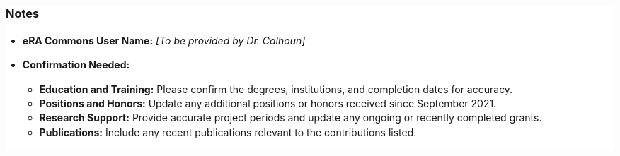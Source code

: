 
### **Notes**

- **eRA Commons User Name:** *[To be provided by Dr. Calhoun]*

- **Confirmation Needed:**
  - **Education and Training:** Please confirm the degrees, institutions, and completion dates for accuracy.
  - **Positions and Honors:** Update any additional positions or honors received since September 2021.
  - **Research Support:** Provide accurate project periods and update any ongoing or recently completed grants.
  - **Publications:** Include any recent publications relevant to the contributions listed.

---


